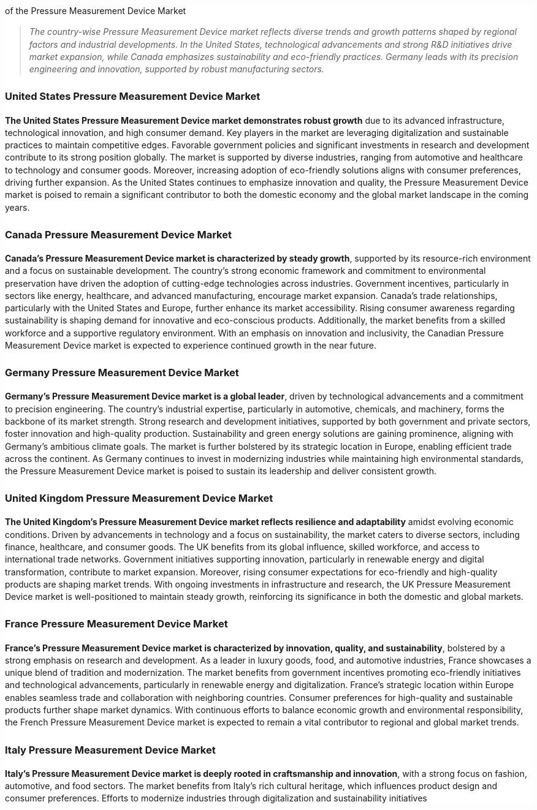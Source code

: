 of the Pressure Measurement Device Market<br /></span></h1><blockquote><p><em><span class="">The country-wise Pressure Measurement Device market reflects diverse trends and growth patterns shaped by regional factors and industrial developments. In the United States, technological advancements and strong R&amp;D initiatives drive market expansion, while Canada emphasizes sustainability and eco-friendly practices. Germany leads with its precision engineering and innovation, supported by robust manufacturing sectors.</span></em></p></blockquote><h3><strong>United States Pressure Measurement Device Market</strong></h3><p><strong>The United States Pressure Measurement Device market demonstrates robust growth</strong> due to its advanced infrastructure, technological innovation, and high consumer demand. Key players in the market are leveraging digitalization and sustainable practices to maintain competitive edges. Favorable government policies and significant investments in research and development contribute to its strong position globally. The market is supported by diverse industries, ranging from automotive and healthcare to technology and consumer goods. Moreover, increasing adoption of eco-friendly solutions aligns with consumer preferences, driving further expansion. As the United States continues to emphasize innovation and quality, the Pressure Measurement Device market is poised to remain a significant contributor to both the domestic economy and the global market landscape in the coming years.</p><h3><strong>Canada Pressure Measurement Device Market</strong></h3><p><strong>Canada&rsquo;s Pressure Measurement Device market is characterized by steady growth</strong>, supported by its resource-rich environment and a focus on sustainable development. The country&rsquo;s strong economic framework and commitment to environmental preservation have driven the adoption of cutting-edge technologies across industries. Government incentives, particularly in sectors like energy, healthcare, and advanced manufacturing, encourage market expansion. Canada&rsquo;s trade relationships, particularly with the United States and Europe, further enhance its market accessibility. Rising consumer awareness regarding sustainability is shaping demand for innovative and eco-conscious products. Additionally, the market benefits from a skilled workforce and a supportive regulatory environment. With an emphasis on innovation and inclusivity, the Canadian Pressure Measurement Device market is expected to experience continued growth in the near future.</p><h3><strong>Germany Pressure Measurement Device Market</strong></h3><p><strong>Germany&rsquo;s Pressure Measurement Device market is a global leader</strong>, driven by technological advancements and a commitment to precision engineering. The country&rsquo;s industrial expertise, particularly in automotive, chemicals, and machinery, forms the backbone of its market strength. Strong research and development initiatives, supported by both government and private sectors, foster innovation and high-quality production. Sustainability and green energy solutions are gaining prominence, aligning with Germany&rsquo;s ambitious climate goals. The market is further bolstered by its strategic location in Europe, enabling efficient trade across the continent. As Germany continues to invest in modernizing industries while maintaining high environmental standards, the Pressure Measurement Device market is poised to sustain its leadership and deliver consistent growth.</p><h3><strong>United Kingdom Pressure Measurement Device Market</strong></h3><p><strong>The United Kingdom&rsquo;s Pressure Measurement Device market reflects resilience and adaptability</strong> amidst evolving economic conditions. Driven by advancements in technology and a focus on sustainability, the market caters to diverse sectors, including finance, healthcare, and consumer goods. The UK benefits from its global influence, skilled workforce, and access to international trade networks. Government initiatives supporting innovation, particularly in renewable energy and digital transformation, contribute to market expansion. Moreover, rising consumer expectations for eco-friendly and high-quality products are shaping market trends. With ongoing investments in infrastructure and research, the UK Pressure Measurement Device market is well-positioned to maintain steady growth, reinforcing its significance in both the domestic and global markets.</p><h3><strong>France Pressure Measurement Device Market</strong></h3><p><strong>France&rsquo;s Pressure Measurement Device market is characterized by innovation, quality, and sustainability</strong>, bolstered by a strong emphasis on research and development. As a leader in luxury goods, food, and automotive industries, France showcases a unique blend of tradition and modernization. The market benefits from government incentives promoting eco-friendly initiatives and technological advancements, particularly in renewable energy and digitalization. France&rsquo;s strategic location within Europe enables seamless trade and collaboration with neighboring countries. Consumer preferences for high-quality and sustainable products further shape market dynamics. With continuous efforts to balance economic growth and environmental responsibility, the French Pressure Measurement Device market is expected to remain a vital contributor to regional and global market trends.</p><h3><strong>Italy Pressure Measurement Device Market</strong></h3><p><strong>Italy&rsquo;s Pressure Measurement Device market is deeply rooted in craftsmanship and innovation</strong>, with a strong focus on fashion, automotive, and food sectors. The market benefits from Italy&rsquo;s rich cultural heritage, which influences product design and consumer preferences. Efforts to modernize industries through digitalization and sustainability initiatives